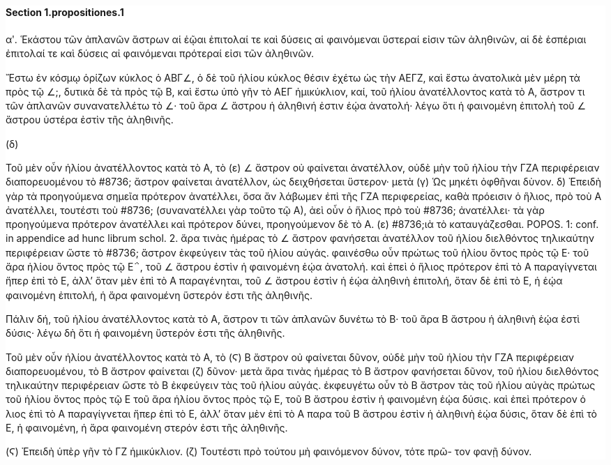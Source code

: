 #### Section 1.propositiones.1

<p>αʹ. Ἑκάστου τῶν ἀπλανῶν ἄστρων αἱ ἑῷαι ἐπιτολαί
τε καὶ δύσεις αἱ φαινόμεναι ὕστεραί εἰσιν τῶν
ἀληθινῶν, αἱ δὲ ἑσπέριαι ἐπιτολαί τε καὶ δύσεις αἰ
φαινόμεναι πρότεραί εἰσι τῶν ἀληθινῶν.</p>
<p>Ἔστω ἐν κόσμῳ ὁρίζων κύκλος ὁ ΑΒΓ∠, ὁ δὲ <lb n="10"/>
τοῦ ἡλίου κύκλος θέσιν ἐχέτω ὡς τὴν ΑΕΓΖ,
καὶ ἔστω ἀνατολικὰ μὲν μέρη τὰ πρὸς τῷ ∠;, δυτικὰ
δὲ τὰ πρὸς τῷ Β, καὶ ἔστω ὑπὸ γῆν τὸ ΑΕΓ ἡμικύκλιον,
καί, τοῦ ἡλίου ἀνατέλλοντος κατὰ τὸ Α,
ἄστρον τι τῶν ἀπλανῶν συνανατελλέτω τὸ ∠· τοῦ <lb n="15"/>
ἄρα ∠ ἄστρου ἡ ἀληθινή ἐστιν ἑῴα ἀνατολή· λέγω
ὅτι ἡ φαινομένη ἐπιτολὴ τοῦ ∠ ἄστρου ὑστέρα ἐστὶν
τῆς ἀληθινῆς.</p>
<note type="marginal">(δ)</note> <p>Τοῦ μὲν οὖν ἡλίου ἀνατέλλοντος κατὰ τὸ Α, τὸ
<note type="marginal">(ε)</note> ∠ ἄστρον οὐ φαίνεται ἀνατέλλον, οὐδὲ μὴν τοῦ ἡλίου <lb n="20"/>
τὴν ΓΖΑ περιφέρειαν διαπορευομένου τὸ #8736; ἄστρον
φαίνεται ἀνατέλλον, ὡς δειχθήσεται ὕστερον· μετὰ
<note type="footnote">(γ) Ὡς μηκέτι ὀφθῆναι δὺνον.</note>
<note type="footnote">δ) Ἐπειδὴ γὰρ τὰ προηγούμενα σημεῖα πρότερον ἀνατέλλει,
ὅσα ἄν λάβωμεν ἐπὶ τῆς ΓΖA περιφερείας, καθὰ πρόεισιν ὁ <lb n="25"/>
ἣλιος, πρὸ τοὺ Α ἀνατέλλει, τουτέστι τοὺ #8736; (συνανατέλλει γὰρ
τοῦτο τῷ Α), ἀεὶ οὖν ὁ ἥλιος πρὸ τοὺ #8736; ἀνατέλλει· τὰ γὰρ
προηγούμενα πρότερον ἀνατέλλει καὶ πρότερον δύνει, προηγούμενον
δὲ τὸ Α.</note> <lb n="30"/>
<note type="footnote">(ε) #8736;ιὰ τὸ καταυγάζεσθαι.
PΟΡΟS. 1: conf. in appendice ad hunc librum schol. 2.</note>

<pb n="52"/>
ἄρα τινὰς ἡμέρας τὸ ∠ ἄστρον φανήσεται ἀνατέλλον
τοῦ ἡλίου διελθόντος τηλικαύτην περιφέρειαν ὥστε τὸ
#8736; ἄστρον ἐκφεύγειν τὰς τοῦ ἡλίου αὐγάς. φαινέσθω
οὖν πρώτως τοῦ ἡλίου ὄντος πρὸς τῷ Ε· τοῦ ἄρα
ἡλίου ὄντος πρὸς τῷ Ε΅, τοῦ ∠ ἄστρου ἐστὶν ἡ φαινομένη <lb n="5"/>
ἑῴα ἀνατολή. καὶ ἐπεὶ ὁ ἥλιος πρότερον ἐπὶ
τὸ Α παραγίγνεται ἤπερ ἐπὶ τὸ Ε, ἀλλʼ ὅταν μὲν ἐπὶ
τὸ Α παραγένηται, τοῦ ∠ ἄστρου ἐστὶν <add cause="fix">ἡ</add> ἑῴα ἀληθινὴ
ἐπιτολή, ὅταν δὲ ἐπὶ τὸ Ε, ἡ ἑῴα φαινομένη ἐπιτολή,
ἡ ἄρα φαινομένη ὕστερόν ἐστι τῆς ἀληθινῆς.</p> <lb n="10"/>
<p>Πάλιν δή, τοῦ ἡλίου ἀνατέλλοντος κατὰ τὸ Α,
ἄστρον τι τῶν ἀπλανῶν δυνέτω τὸ Β· τοῦ ἄρα Β
ἄστρου ἡ ἀληθινὴ ἑῴα ἐστὶ δύσις· λέγω δὴ ὅτι ἡ
φαινομένη ὕστερόν ἐστι τῆς ἀληθινῆς.</p>
<p>Τοῦ μὲν οὖν ἡλίου ἀνατέλλοντος κατὰ τὸ Α, τὸ <lb n="15"/>
<note type="marginal">(Ϛ)</note> Β ἄστρον οὐ φαίνεται δῦνον, οὐδὲ μὴν τοῦ ἡλίου τὴν
ΓΖΑ περιφέρειαν διαπορευομένου, τὸ Β ἄστρον φαίνεται
<note type="marginal">(ζ)</note> δῦνον· μετὰ ἄρα τινὰς ἡμέρας τὸ Β ἄστρον
φανήσεται δῦνον, τοῦ ἡλίου διελθόντος τηλικαύτην
περιφέρειαν ὥστε τὸ Β ἐκφεύγειν τὰς τοῦ ἡλίου αὐγάς. <lb n="20"/>
ἐκφευγέτω οὖν τὸ Β ἄστρον τὰς τοῦ ἡλίου αὐγὰς
πρώτως τοῦ ἡλίου ὄντος πρὸς τῷ Ε τοῦ ἄρα ἡλίου
ὄντος πρὸς τῷ Ε, τοῦ Β ἄστρου ἐστὶν ἡ φαινομένη
ἑῴα δύσις. καὶ ἐπεὶ πρότερον ὁ λιος ἐπὶ τὸ Α παραγίγνεται
ἤπερ ἐπὶ τὸ Ε, ἀλλʼ ὅταν μὲν ἐπὶ τὸ Α παρα <lb n="25"/>
τοῦ Β ἄστρου ἐστὶν ἡ ἀληθινὴ ἑῴα δύσις,
ὅταν δὲ ἐπὶ τὸ Ε, ἡ φαινομένη, ἡ ἄρα φαινομένη
στερόν ἐστι τῆς ἀληθινῆς.</p>
<note type="footnote">(Ϛ) Ἐπειδὴ ὑπὲρ γῆν τὸ ΓΖ ἡμικύκλιον.</note>
<note type="footnote">(ζ) Τουτέστι πρὸ τούτου μὴ φαινόμενον δύνον, τότε πρῶ- <lb n="30"/>
τον φανῇ δύνον.</note>
